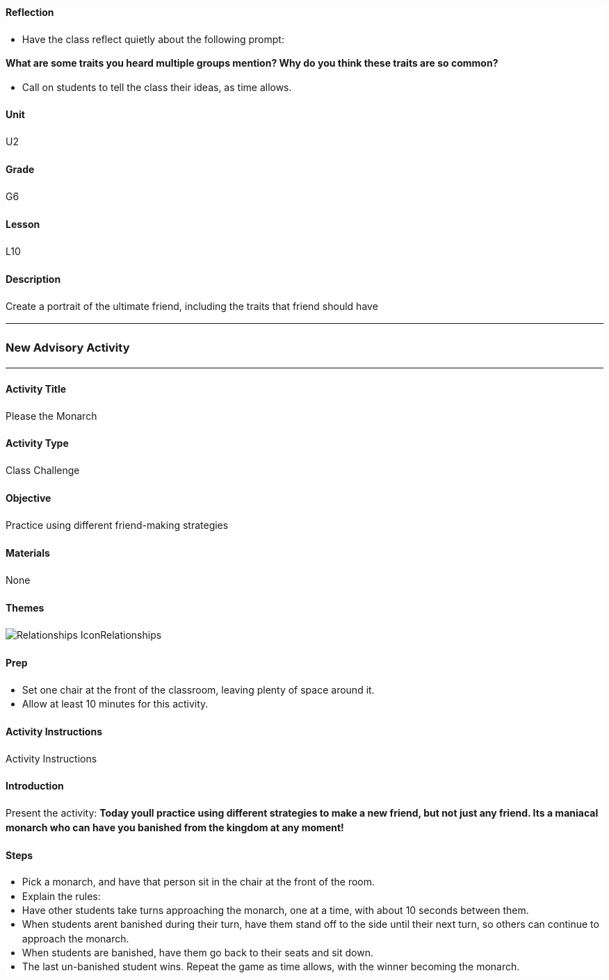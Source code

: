 #### Reflection
- Have the class reflect quietly about the following prompt:

**What are some traits you heard multiple groups mention? Why do you think these traits are so common?**
- Call on students to tell the class their ideas, as time allows.

#### Unit
U2
#### Grade
G6
#### Lesson
L10
#### Description
Create a portrait of the ultimate friend, including the traits that friend should have
*** 
 ### New Advisory Activity ### 
 *** 
#### Activity Title
Please the Monarch
#### Activity Type
Class Challenge
#### Objective
Practice using different friend-making strategies
#### Materials
None
#### Themes
![Relationships Icon](http://v5cmservice.secondstep.org/MS3TP_IMAGES/SKILLS/SKILLS_SMALL_IMAGES/relationships-sm.png)Relationships
 

#### Prep
- Set one chair at the front of the classroom, leaving plenty of space around it.
- Allow at least 10 minutes for this activity.

#### Activity Instructions
Activity Instructions
#### Introduction
Present the activity: **Today youll practice using different strategies to make a new friend, but not just any friend. Its a maniacal monarch who can have you banished from the kingdom at any moment!**
#### Steps
- Pick a monarch, and have that person sit in the chair at the front of the room.
- Explain the rules:
- Have other students take turns approaching the monarch, one at a time, with about 10 seconds between them.
- When students arent banished during their turn, have them stand off to the side until their next turn, so others can continue to approach the monarch.
- When students are banished, have them go back to their seats and sit down.
- The last un-banished student wins. Repeat the game as time allows, with the winner becoming the monarch.
